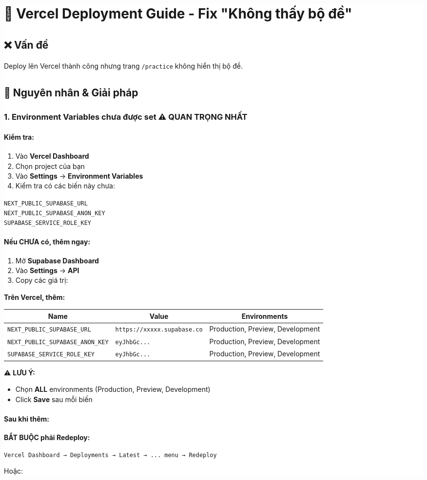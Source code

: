 # 🚀 Vercel Deployment Guide - Fix "Không thấy bộ đề"

## ❌ Vấn đề

Deploy lên Vercel thành công nhưng trang `/practice` không hiển thị bộ đề.

## 🎯 Nguyên nhân & Giải pháp

### **1. Environment Variables chưa được set** ⚠️ QUAN TRỌNG NHẤT

#### Kiểm tra:

1. Vào **Vercel Dashboard**
2. Chọn project của bạn
3. Vào **Settings** → **Environment Variables**
4. Kiểm tra có các biến này chưa:

```
NEXT_PUBLIC_SUPABASE_URL
NEXT_PUBLIC_SUPABASE_ANON_KEY
SUPABASE_SERVICE_ROLE_KEY
```

#### Nếu CHƯA có, thêm ngay:

1. Mở **Supabase Dashboard**
2. Vào **Settings** → **API**
3. Copy các giá trị:

**Trên Vercel, thêm:**

| Name                            | Value                       | Environments                     |
| ------------------------------- | --------------------------- | -------------------------------- |
| `NEXT_PUBLIC_SUPABASE_URL`      | `https://xxxxx.supabase.co` | Production, Preview, Development |
| `NEXT_PUBLIC_SUPABASE_ANON_KEY` | `eyJhbGc...`                | Production, Preview, Development |
| `SUPABASE_SERVICE_ROLE_KEY`     | `eyJhbGc...`                | Production, Preview, Development |

⚠️ **LƯU Ý:**

- Chọn **ALL** environments (Production, Preview, Development)
- Click **Save** sau mỗi biến

#### Sau khi thêm:

**BẮT BUỘC phải Redeploy:**

```
Vercel Dashboard → Deployments → Latest → ... menu → Redeploy
```

Hoặc:
